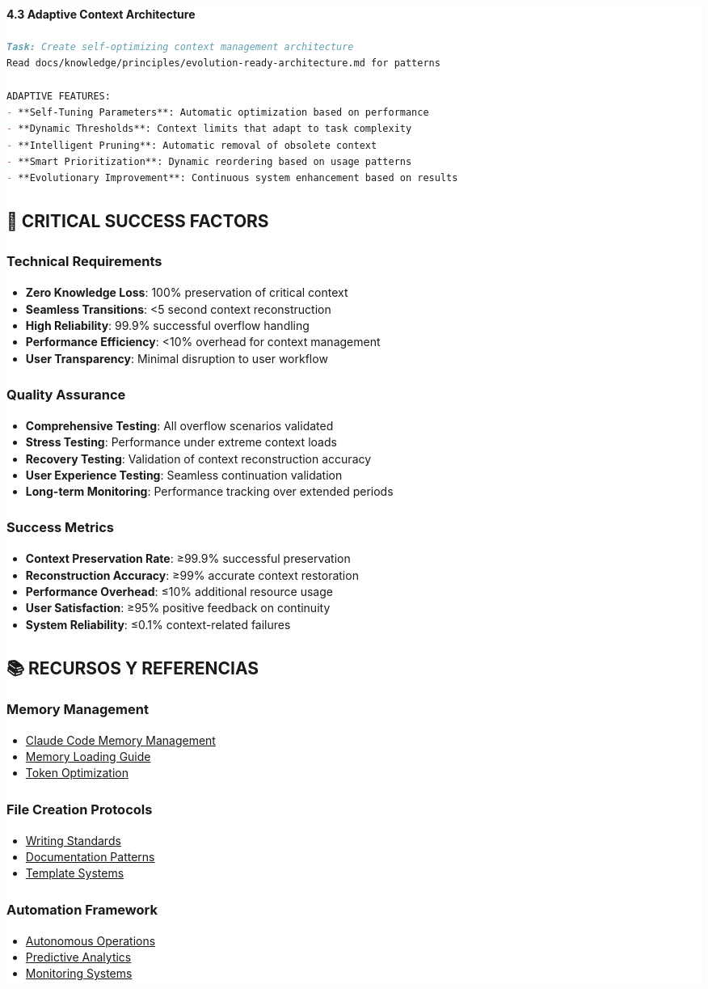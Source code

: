 #### **4.3 Adaptive Context Architecture**
```markdown
Task: Create self-optimizing context management architecture
Read docs/knowledge/principles/evolution-ready-architecture.md for patterns

ADAPTIVE FEATURES:
- **Self-Tuning Parameters**: Automatic optimization based on performance
- **Dynamic Thresholds**: Context limits that adapt to task complexity
- **Intelligent Pruning**: Automatic removal of obsolete context
- **Smart Prioritization**: Dynamic reordering based on usage patterns
- **Evolutionary Improvement**: Continuous system enhancement based on results
```

## 🚨 CRITICAL SUCCESS FACTORS

### **Technical Requirements**
- **Zero Knowledge Loss**: 100% preservation of critical context
- **Seamless Transitions**: <5 second context reconstruction
- **High Reliability**: 99.9% successful overflow handling
- **Performance Efficiency**: <10% overhead for context management
- **User Transparency**: Minimal disruption to user workflow

### **Quality Assurance**
- **Comprehensive Testing**: All overflow scenarios validated
- **Stress Testing**: Performance under extreme context loads
- **Recovery Testing**: Validation of context reconstruction accuracy
- **User Experience Testing**: Seamless continuation validation
- **Long-term Monitoring**: Performance tracking over extended periods

### **Success Metrics**
- **Context Preservation Rate**: ≥99.9% successful preservation
- **Reconstruction Accuracy**: ≥99% accurate context restoration
- **Performance Overhead**: ≤10% additional resource usage
- **User Satisfaction**: ≥95% positive feedback on continuity
- **System Reliability**: ≤0.1% context-related failures

## 📚 RECURSOS Y REFERENCIAS

### **Memory Management**
- [Claude Code Memory Management](../../docs/knowledge/reference/claude-code-memory-management.md)
- [Memory Loading Guide](../../docs/knowledge/reference/memory-loading-guide.md)
- [Token Optimization](../../docs/knowledge/performance/token-optimization-intelligence.md)

### **File Creation Protocols**
- [Writing Standards](../../docs/knowledge/writing-standards.md)
- [Documentation Patterns](../../docs/knowledge/patterns/)
- [Template Systems](../../docs/knowledge/protocols/template-application-protocol.md)

### **Automation Framework**
- [Autonomous Operations](../../scripts/automation/autonomous-operations-system.py)
- [Predictive Analytics](../../scripts/analytics/predictive-analytics.py)
- [Monitoring Systems](../../scripts/monitoring/)

